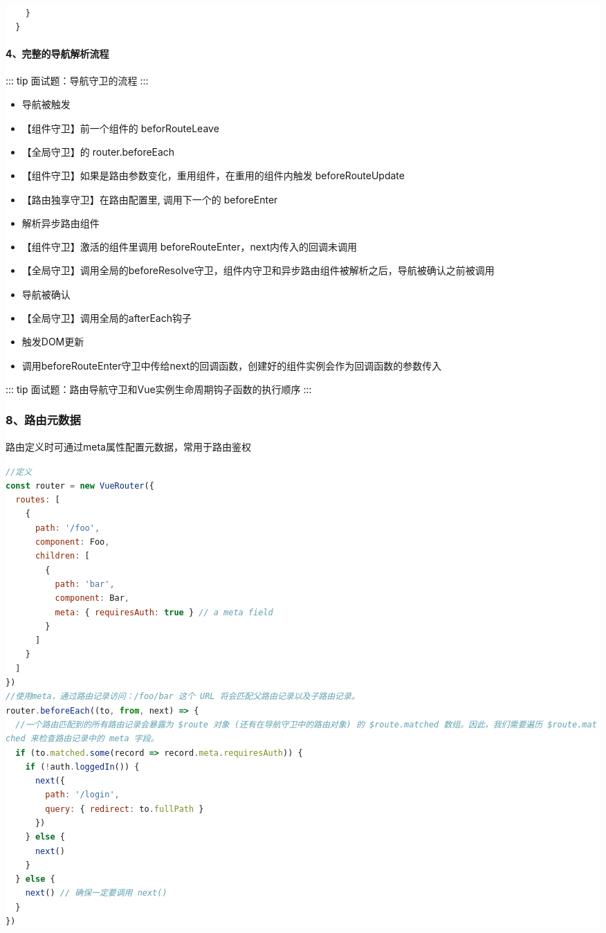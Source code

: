 ```javascript
    }
  }
```

#### 4、完整的导航解析流程

::: tip
面试题：导航守卫的流程
:::

* 导航被触发

* 【组件守卫】前一个组件的 beforRouteLeave
* 【全局守卫】的 router.beforeEach
* 【组件守卫】如果是路由参数变化，重用组件，在重用的组件内触发 beforeRouteUpdate
* 【路由独享守卫】在路由配置里, 调用下一个的 beforeEnter
* 解析异步路由组件
* 【组件守卫】激活的组件里调用 beforeRouteEnter，next内传入的回调未调用
* 【全局守卫】调用全局的beforeResolve守卫，组件内守卫和异步路由组件被解析之后，导航被确认之前被调用
* 导航被确认
* 【全局守卫】调用全局的afterEach钩子
* 触发DOM更新
* 调用beforeRouteEnter守卫中传给next的回调函数，创建好的组件实例会作为回调函数的参数传入

::: tip
面试题：路由导航守卫和Vue实例生命周期钩子函数的执行顺序
:::

### 8、路由元数据

路由定义时可通过meta属性配置元数据，常用于路由鉴权

```js
//定义
const router = new VueRouter({
  routes: [
    {
      path: '/foo',
      component: Foo,
      children: [
        {
          path: 'bar',
          component: Bar,
          meta: { requiresAuth: true } // a meta field
        }
      ]
    }
  ]
})
//使用meta，通过路由记录访问：/foo/bar 这个 URL 将会匹配父路由记录以及子路由记录。
router.beforeEach((to, from, next) => {
  //一个路由匹配到的所有路由记录会暴露为 $route 对象 (还有在导航守卫中的路由对象) 的 $route.matched 数组。因此，我们需要遍历 $route.matched 来检查路由记录中的 meta 字段。
  if (to.matched.some(record => record.meta.requiresAuth)) {
    if (!auth.loggedIn()) {
      next({
        path: '/login',
        query: { redirect: to.fullPath }
      })
    } else {
      next()
    }
  } else {
    next() // 确保一定要调用 next()
  }
})
```